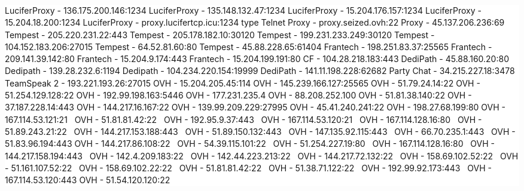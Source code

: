 LuciferProxy - 136.175.200.146:1234
LuciferProxy - 135.148.132.47:1234
LuciferProxy - 15.204.176.157:1234
LuciferProxy - 15.204.18.200:1234
LuciferProxy - proxy.lucifertcp.icu:1234 type Telnet
Proxy - proxy.seized.ovh:22
Proxy - 45.137.206.236:69
Tempest - 205.220.231.22:443
Tempest - 205.178.182.10:30120
Tempest - 199.231.233.249:30120
Tempest - 104.152.183.206:27015
Tempest - 64.52.81.60:80
Tempest - 45.88.228.65:61404
Frantech - 198.251.83.37:25565
Frantech - 209.141.39.142:80
Frantech - 15.204.9.174:443
Frantech - 15.204.199.191:80
CF - 104.28.218.183:443
DediPath - 45.88.160.20:80
Dedipath - 139.28.232.6:1194
Dedipath - 104.234.220.154:19999
DediPath - 141.11.198.228:62682
Party Chat - 34.215.227.18:3478
TeamSpeak 2 - 193.221.193.26:27015
OVH - 15.204.205.45:114
OVH - 145.239.166.127:25565
OVH - 51.79.24.14:22
OVH - 51.254.129.128:22
OVH - 192.99.198.163:5446
OVH - 177.231.235.4
OVH - 88.208.252.100
OVH - 51.81.38.140:22
OVH - 37.187.228.14:443
OVH - 144.217.16.167:22
OVH - 139.99.209.229:27995
OVH - 45.41.240.241:22
OVH - 198.27.68.199:80
OVH - 167.114.53.121:21  
OVH - 51.81.81.42:22  
OVH - 192.95.9.37:443  
OVH - 167.114.53.120:21  
OVH - 167.114.128.16:80  
OVH - 51.89.243.21:22  
OVH - 144.217.153.188:443  
OVH - 51.89.150.132:443  
OVH - 147.135.92.115:443  
OVH - 66.70.235.1:443  
OVH - 51.83.96.194:443 
OVH - 144.217.86.108:22  
OVH - 54.39.115.101:22  
OVH - 51.254.227.19:80  
OVH - 167.114.128.16:80  
OVH - 144.217.158.194:443   
OVH - 142.4.209.183:22  
OVH - 142.44.223.213:22  
OVH - 144.217.72.132:22  
OVH - 158.69.102.52:22  
OVH - 51.161.107.52:22  
OVH - 158.69.102.22:22  
OVH - 51.81.81.42:22   
OVH - 51.38.71.122:22  
OVH - 192.99.92.173:443  
OVH - 167.114.53.120:443 
OVH - 51.54.120.120:22